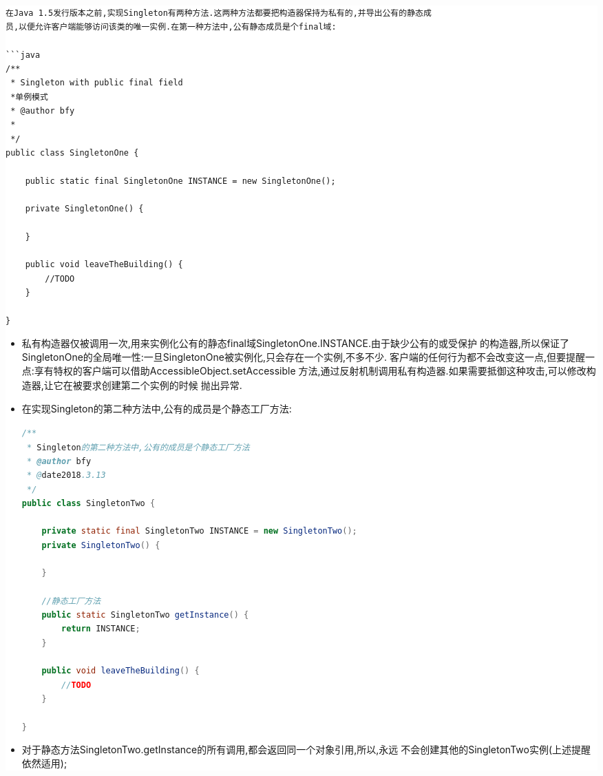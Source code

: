     在Java 1.5发行版本之前,实现Singleton有两种方法.这两种方法都要把构造器保持为私有的,并导出公有的静态成
    员,以便允许客户端能够访问该类的唯一实例.在第一种方法中,公有静态成员是个final域:
        
    ```java
    /**
     * Singleton with public final field
     *单例模式
     * @author bfy
     *
     */
    public class SingletonOne {
    
        public static final SingletonOne INSTANCE = new SingletonOne();
        
        private SingletonOne() {
    
        }
        
        public void leaveTheBuilding() {
            //TODO
        }
    
    }

-   私有构造器仅被调用一次,用来实例化公有的静态final域SingletonOne.INSTANCE.由于缺少公有的或受保护
    的构造器,所以保证了SingletonOne的全局唯一性:一旦SingletonOne被实例化,只会存在一个实例,不多不少.
    客户端的任何行为都不会改变这一点,但要提醒一点:享有特权的客户端可以借助AccessibleObject.setAccessible
    方法,通过反射机制调用私有构造器.如果需要抵御这种攻击,可以修改构造器,让它在被要求创建第二个实例的时候
    抛出异常.
    
-   在实现Singleton的第二种方法中,公有的成员是个静态工厂方法:

    ```java
    /**
     * Singleton的第二种方法中,公有的成员是个静态工厂方法
     * @author bfy
     * @date2018.3.13
     */
    public class SingletonTwo {
    
        private static final SingletonTwo INSTANCE = new SingletonTwo();
        private SingletonTwo() {
    
        }
    
        //静态工厂方法
        public static SingletonTwo getInstance() {
            return INSTANCE;
        }
    
        public void leaveTheBuilding() {
            //TODO
        }
    
    }
    
-   对于静态方法SingletonTwo.getInstance的所有调用,都会返回同一个对象引用,所以,永远
    不会创建其他的SingletonTwo实例(上述提醒依然适用);
    